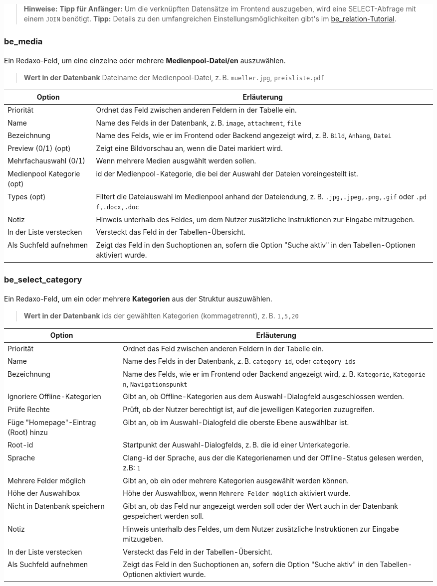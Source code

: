 > **Hinweise:**
> **Tipp für Anfänger:** Um die verknüpften Datensätze im Frontend auszugeben, wird eine SELECT-Abfrage mit einem `JOIN` benötigt.
> **Tipp:** Details zu den umfangreichen Einstellungsmöglichkeiten gibt's im [be_relation-Tutorial](table_manager_feldtypen_be-manager-relation.md).

### be_media

Ein Redaxo-Feld, um eine einzelne oder mehrere <b>Medienpool-Datei/en</b> auszuwählen.

> **Wert in der Datenbank**
> Dateiname der Medienpool-Datei, z. B. `mueller.jpg`, `preisliste.pdf`

Option | Erläuterung
------ | ------
Priorität | Ordnet das Feld zwischen anderen Feldern in der Tabelle ein.
Name | Name des Felds in der Datenbank, z. B. `image`, `attachment`, `file`
Bezeichnung | Name des Felds, wie er im Frontend oder Backend angezeigt wird, z. B. `Bild`, `Anhang`, `Datei`
Preview (0/1) (opt) | Zeigt eine Bildvorschau an, wenn die Datei markiert wird.
Mehrfachauswahl (0/1) | Wenn mehrere Medien ausgwählt werden sollen.
Medienpool Kategorie (opt) | id der Medienpool-Kategorie, die bei der Auswahl der Dateien voreingestellt ist.
Types (opt) | Filtert die Dateiauswahl im Medienpool anhand der Dateiendung, z. B. `.jpg,.jpeg,.png,.gif` oder `.pdf,.docx,.doc`
Notiz | Hinweis unterhalb des Feldes, um dem Nutzer zusätzliche Instruktionen zur Eingabe mitzugeben.
In der Liste verstecken |  Versteckt das Feld in der Tabellen-Übersicht.
Als Suchfeld aufnehmen |  Zeigt das Feld in den Suchoptionen an, sofern die Option "Suche aktiv" in den Tabellen-Optionen aktiviert wurde.


### be_select_category

Ein Redaxo-Feld, um ein oder mehrere <b>Kategorien</b> aus der Struktur auszuwählen.

> **Wert in der Datenbank**
> ids der gewählten Kategorien (kommagetrennt), z. B. `1,5,20`

Option | Erläuterung
------ | ------
Priorität | Ordnet das Feld zwischen anderen Feldern in der Tabelle ein.
Name | Name des Felds in der Datenbank, z. B. `category_id`, oder `category_ids`
Bezeichnung | Name des Felds, wie er im Frontend oder Backend angezeigt wird, z. B. `Kategorie`, `Kategorien`, `Navigationspunkt`
Ignoriere Offline-Kategorien  | Gibt an, ob Offline-Kategorien aus dem Auswahl-Dialogfeld ausgeschlossen werden. 
Prüfe Rechte  | Prüft, ob der Nutzer berechtigt ist, auf die jeweiligen Kategorien zuzugreifen.
Füge "Homepage"-Eintrag (Root) hinzu  | Gibt an, ob im Auswahl-Dialogfeld die oberste Ebene auswählbar ist.
Root-id | Startpunkt der Auswahl-Dialogfelds, z. B. die id einer Unterkategorie.
Sprache |Clang-id der Sprache, aus der die Kategorienamen und der Offline-Status gelesen werden, z.B: `1`
Mehrere Felder möglich | Gibt an, ob ein oder mehrere Kategorien ausgewählt werden können.
Höhe der Auswahlbox | Höhe der Auswahlbox, wenn `Mehrere Felder möglich` aktiviert wurde. 
Nicht in Datenbank speichern | Gibt an, ob das Feld nur angezeigt werden soll oder der Wert auch in der Datenbank gespeichert werden soll.
Notiz | Hinweis unterhalb des Feldes, um dem Nutzer zusätzliche Instruktionen zur Eingabe mitzugeben.
In der Liste verstecken |  Versteckt das Feld in der Tabellen-Übersicht.
Als Suchfeld aufnehmen |  Zeigt das Feld in den Suchoptionen an, sofern die Option "Suche aktiv" in den Tabellen-Optionen aktiviert wurde.
